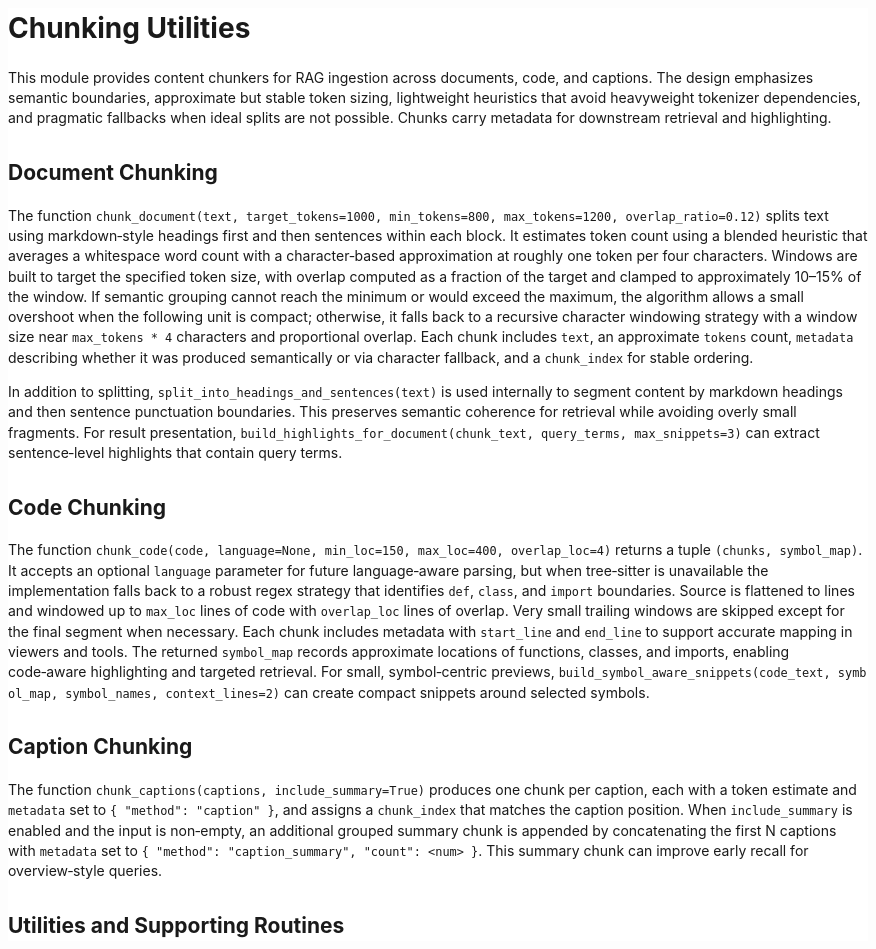 # Chunking Utilities

This module provides content chunkers for RAG ingestion across documents, code, and captions. The design emphasizes semantic boundaries, approximate but stable token sizing, lightweight heuristics that avoid heavyweight tokenizer dependencies, and pragmatic fallbacks when ideal splits are not possible. Chunks carry metadata for downstream retrieval and highlighting.

## Document Chunking

The function `chunk_document(text, target_tokens=1000, min_tokens=800, max_tokens=1200, overlap_ratio=0.12)` splits text using markdown‑style headings first and then sentences within each block. It estimates token count using a blended heuristic that averages a whitespace word count with a character‑based approximation at roughly one token per four characters. Windows are built to target the specified token size, with overlap computed as a fraction of the target and clamped to approximately 10–15% of the window. If semantic grouping cannot reach the minimum or would exceed the maximum, the algorithm allows a small overshoot when the following unit is compact; otherwise, it falls back to a recursive character windowing strategy with a window size near `max_tokens * 4` characters and proportional overlap. Each chunk includes `text`, an approximate `tokens` count, `metadata` describing whether it was produced semantically or via character fallback, and a `chunk_index` for stable ordering.

In addition to splitting, `split_into_headings_and_sentences(text)` is used internally to segment content by markdown headings and then sentence punctuation boundaries. This preserves semantic coherence for retrieval while avoiding overly small fragments. For result presentation, `build_highlights_for_document(chunk_text, query_terms, max_snippets=3)` can extract sentence‑level highlights that contain query terms.

## Code Chunking

The function `chunk_code(code, language=None, min_loc=150, max_loc=400, overlap_loc=4)` returns a tuple `(chunks, symbol_map)`. It accepts an optional `language` parameter for future language‑aware parsing, but when tree‑sitter is unavailable the implementation falls back to a robust regex strategy that identifies `def`, `class`, and `import` boundaries. Source is flattened to lines and windowed up to `max_loc` lines of code with `overlap_loc` lines of overlap. Very small trailing windows are skipped except for the final segment when necessary. Each chunk includes metadata with `start_line` and `end_line` to support accurate mapping in viewers and tools. The returned `symbol_map` records approximate locations of functions, classes, and imports, enabling code‑aware highlighting and targeted retrieval. For small, symbol‑centric previews, `build_symbol_aware_snippets(code_text, symbol_map, symbol_names, context_lines=2)` can create compact snippets around selected symbols.

## Caption Chunking

The function `chunk_captions(captions, include_summary=True)` produces one chunk per caption, each with a token estimate and `metadata` set to `{ "method": "caption" }`, and assigns a `chunk_index` that matches the caption position. When `include_summary` is enabled and the input is non‑empty, an additional grouped summary chunk is appended by concatenating the first N captions with `metadata` set to `{ "method": "caption_summary", "count": <num> }`. This summary chunk can improve early recall for overview‑style queries.

## Utilities and Supporting Routines
